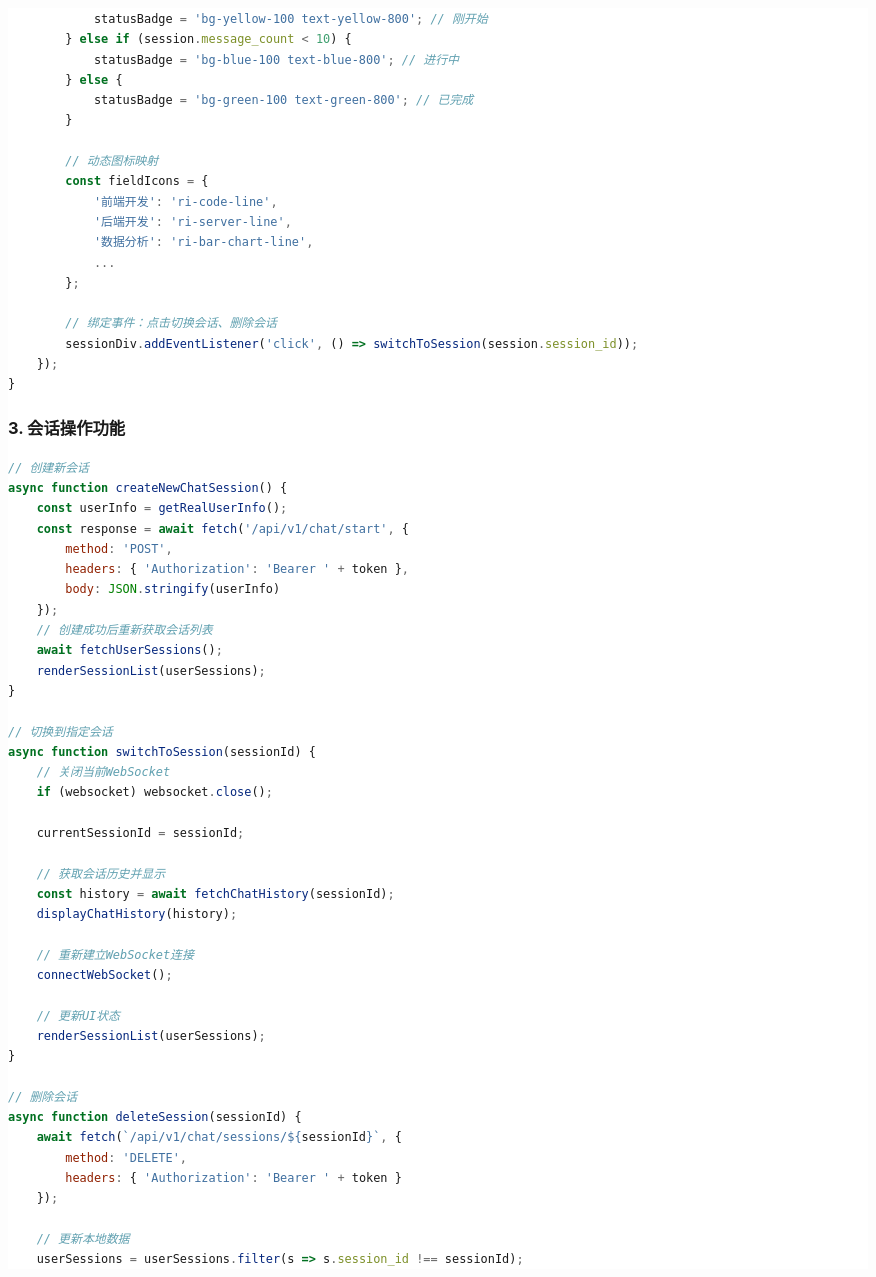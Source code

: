 ```javascript
            statusBadge = 'bg-yellow-100 text-yellow-800'; // 刚开始
        } else if (session.message_count < 10) {
            statusBadge = 'bg-blue-100 text-blue-800'; // 进行中
        } else {
            statusBadge = 'bg-green-100 text-green-800'; // 已完成
        }
        
        // 动态图标映射
        const fieldIcons = {
            '前端开发': 'ri-code-line',
            '后端开发': 'ri-server-line',
            '数据分析': 'ri-bar-chart-line',
            ...
        };
        
        // 绑定事件：点击切换会话、删除会话
        sessionDiv.addEventListener('click', () => switchToSession(session.session_id));
    });
}
```

### 3. **会话操作功能**
```javascript
// 创建新会话
async function createNewChatSession() {
    const userInfo = getRealUserInfo();
    const response = await fetch('/api/v1/chat/start', {
        method: 'POST',
        headers: { 'Authorization': 'Bearer ' + token },
        body: JSON.stringify(userInfo)
    });
    // 创建成功后重新获取会话列表
    await fetchUserSessions();
    renderSessionList(userSessions);
}

// 切换到指定会话
async function switchToSession(sessionId) {
    // 关闭当前WebSocket
    if (websocket) websocket.close();
    
    currentSessionId = sessionId;
    
    // 获取会话历史并显示
    const history = await fetchChatHistory(sessionId);
    displayChatHistory(history);
    
    // 重新建立WebSocket连接
    connectWebSocket();
    
    // 更新UI状态
    renderSessionList(userSessions);
}

// 删除会话
async function deleteSession(sessionId) {
    await fetch(`/api/v1/chat/sessions/${sessionId}`, {
        method: 'DELETE',
        headers: { 'Authorization': 'Bearer ' + token }
    });
    
    // 更新本地数据
    userSessions = userSessions.filter(s => s.session_id !== sessionId);
```